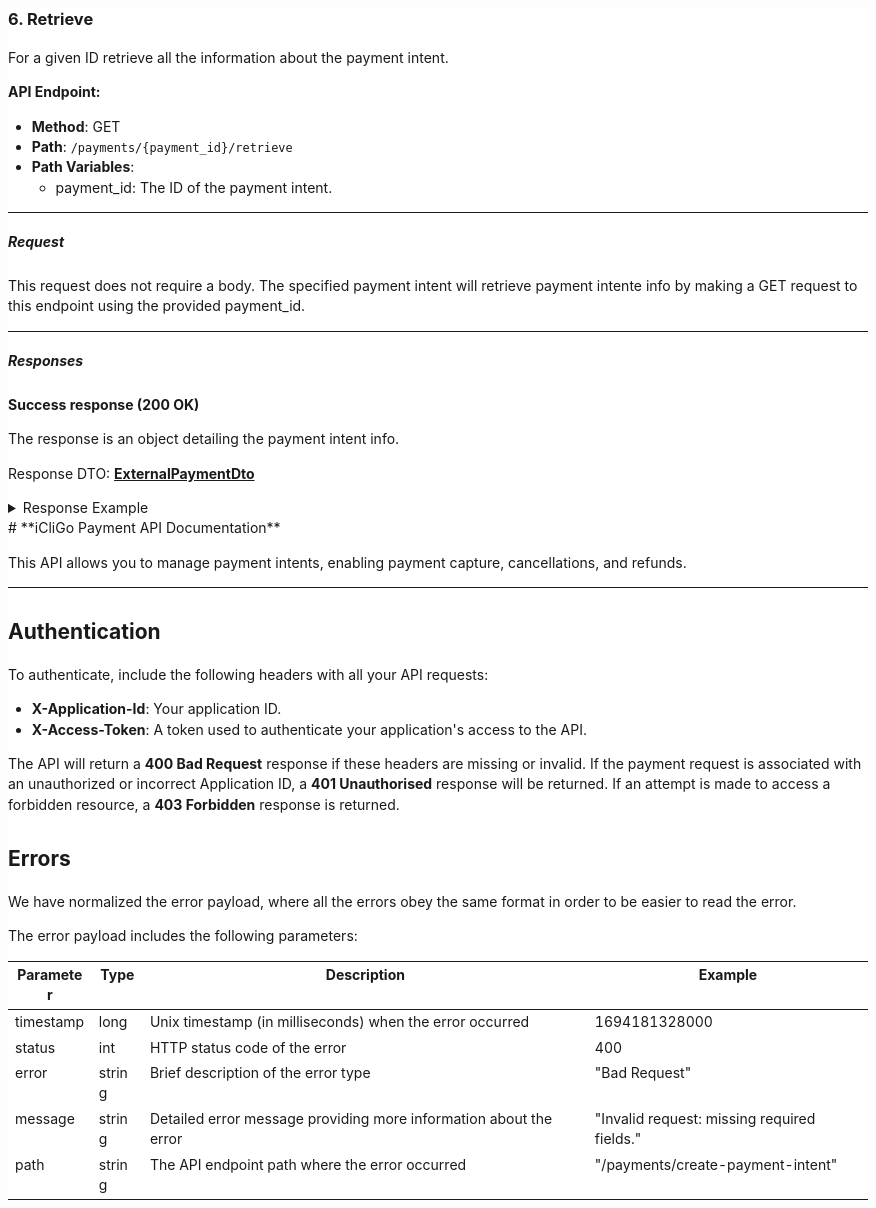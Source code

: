 
### **6. Retrieve**

For a given ID retrieve all the information about the payment intent.

**API Endpoint:**

- **Method**: GET
- **Path**: `/payments/{payment_id}/retrieve`
- **Path Variables**:
    - payment_id: The ID of the payment intent.

---

##### **Request**

This request does not require a body. The specified payment intent will retrieve payment intente info by making a GET request to this endpoint using the provided payment_id.

---

##### **Responses**

**Success response (200 OK)**

The response is an object detailing the payment intent info.

Response DTO: [**ExternalPaymentDto**](ExternalPaymentDto.md)


<details><summary>Response Example</summary></details># **iCliGo Payment API Documentation**

This API allows you to manage payment intents, enabling payment capture, cancellations, and refunds.

---

## **Authentication**

To authenticate, include the following headers with all your API requests:

- **X-Application-Id**: Your application ID.
- **X-Access-Token**: A token used to authenticate your application's access to the API.

The API will return a **400 Bad Request** response if these headers are missing or invalid. If the payment request is associated with an unauthorized or incorrect Application ID, a **401 Unauthorised** response will be returned. If an attempt is made to access a forbidden resource, a **403 Forbidden** response is returned.


## **Errors**
We have normalized the error payload, where all the errors obey the same format in order to be easier to read the error.

The error payload includes the following parameters:

| Parameter | Type   | Description                                                       | Example                                     |
| --------- | ------ | ----------------------------------------------------------------- | ------------------------------------------- |
| timestamp | long   | Unix timestamp (in milliseconds) when the error occurred          | 1694181328000                               |
| status    | int    | HTTP status code of the error                                     | 400                                         |
| error     | string | Brief description of the error type                               | "Bad Request"                               |
| message   | string | Detailed error message providing more information about the error | "Invalid request: missing required fields." |
| path      | string | The API endpoint path where the error occurred                    | "/payments/create-payment-intent"           |
